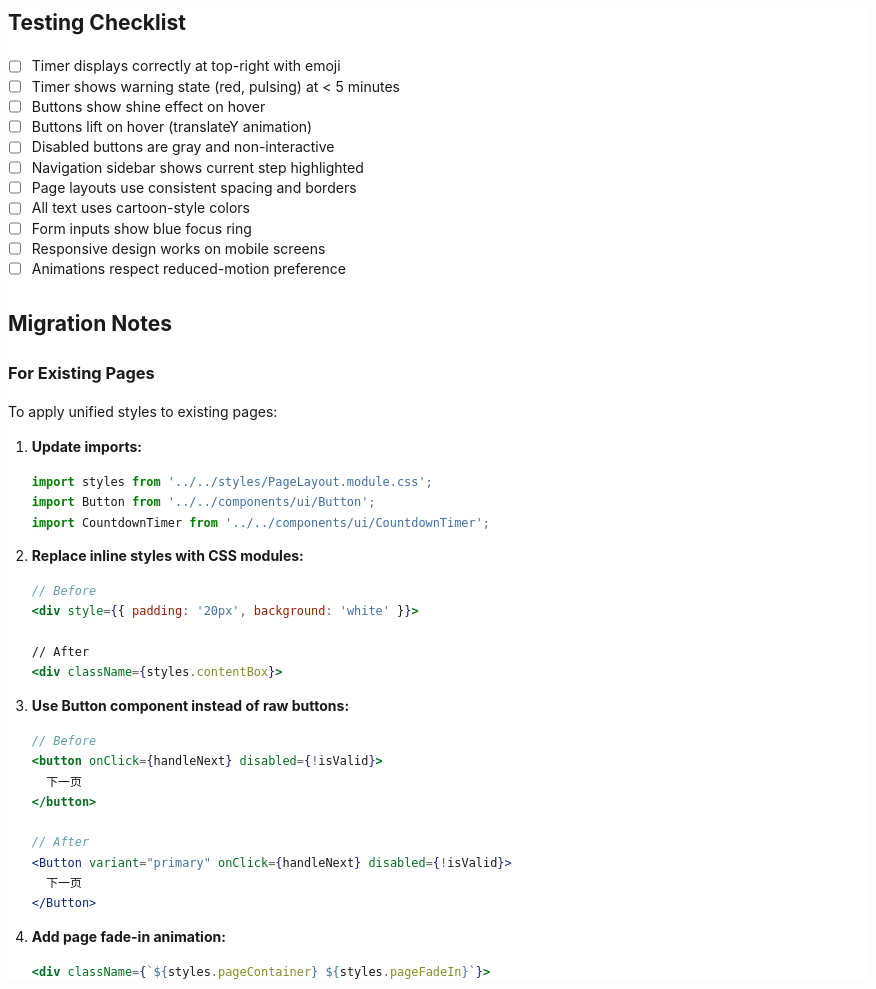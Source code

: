 ## Testing Checklist

- [ ] Timer displays correctly at top-right with emoji
- [ ] Timer shows warning state (red, pulsing) at < 5 minutes
- [ ] Buttons show shine effect on hover
- [ ] Buttons lift on hover (translateY animation)
- [ ] Disabled buttons are gray and non-interactive
- [ ] Navigation sidebar shows current step highlighted
- [ ] Page layouts use consistent spacing and borders
- [ ] All text uses cartoon-style colors
- [ ] Form inputs show blue focus ring
- [ ] Responsive design works on mobile screens
- [ ] Animations respect reduced-motion preference

## Migration Notes

### For Existing Pages
To apply unified styles to existing pages:

1. **Update imports:**
   ```jsx
   import styles from '../../styles/PageLayout.module.css';
   import Button from '../../components/ui/Button';
   import CountdownTimer from '../../components/ui/CountdownTimer';
   ```

2. **Replace inline styles with CSS modules:**
   ```jsx
   // Before
   <div style={{ padding: '20px', background: 'white' }}>

   // After
   <div className={styles.contentBox}>
   ```

3. **Use Button component instead of raw buttons:**
   ```jsx
   // Before
   <button onClick={handleNext} disabled={!isValid}>
     下一页
   </button>

   // After
   <Button variant="primary" onClick={handleNext} disabled={!isValid}>
     下一页
   </Button>
   ```

4. **Add page fade-in animation:**
   ```jsx
   <div className={`${styles.pageContainer} ${styles.pageFadeIn}`}>
   ```
